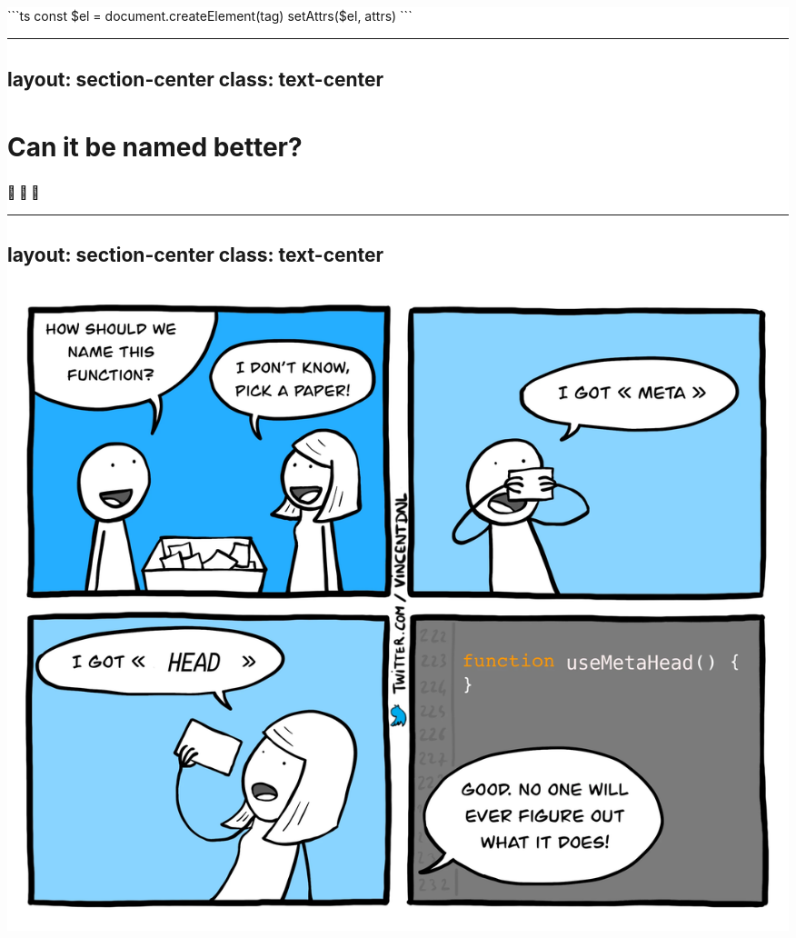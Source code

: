 <v-click>
```ts
const $el = document.createElement(tag)
setAttrs($el, attrs)
```
</v-click>


---
layout: section-center
class: text-center
---

# Can it be named better?

<p class="text-6xl">
<span class="animated animate-pulse">🤔</span>
<span class="animated animate-pulse animate-delay-0.3s">🤔</span>
<span class="animated animate-pulse animate-delay-0.7s">🤔</span>
</p>

---
layout: section-center
class: text-center
---

<img src="img_14.png" class="max-h-[60%] mx-auto">
